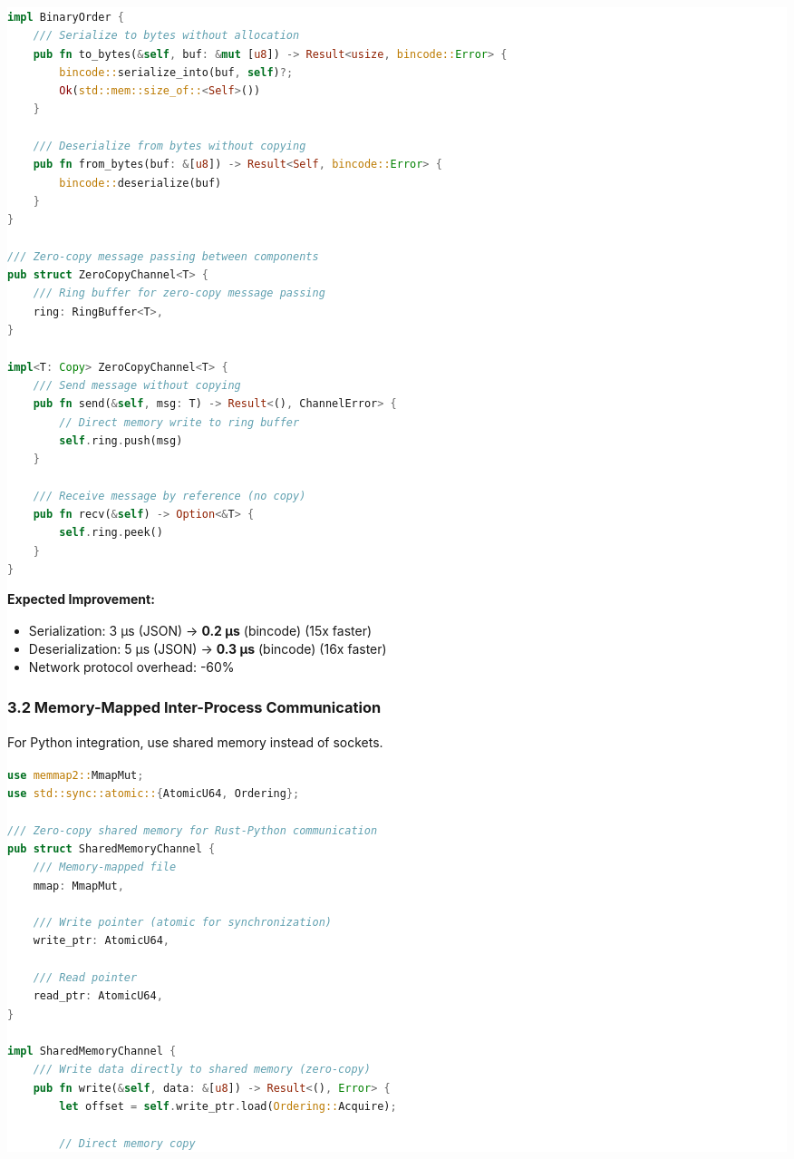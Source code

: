 ```rust
impl BinaryOrder {
    /// Serialize to bytes without allocation
    pub fn to_bytes(&self, buf: &mut [u8]) -> Result<usize, bincode::Error> {
        bincode::serialize_into(buf, self)?;
        Ok(std::mem::size_of::<Self>())
    }

    /// Deserialize from bytes without copying
    pub fn from_bytes(buf: &[u8]) -> Result<Self, bincode::Error> {
        bincode::deserialize(buf)
    }
}

/// Zero-copy message passing between components
pub struct ZeroCopyChannel<T> {
    /// Ring buffer for zero-copy message passing
    ring: RingBuffer<T>,
}

impl<T: Copy> ZeroCopyChannel<T> {
    /// Send message without copying
    pub fn send(&self, msg: T) -> Result<(), ChannelError> {
        // Direct memory write to ring buffer
        self.ring.push(msg)
    }

    /// Receive message by reference (no copy)
    pub fn recv(&self) -> Option<&T> {
        self.ring.peek()
    }
}
```

**Expected Improvement:**
- Serialization: 3 μs (JSON) → **0.2 μs** (bincode) (15x faster)
- Deserialization: 5 μs (JSON) → **0.3 μs** (bincode) (16x faster)
- Network protocol overhead: -60%

### 3.2 Memory-Mapped Inter-Process Communication

For Python integration, use shared memory instead of sockets.

```rust
use memmap2::MmapMut;
use std::sync::atomic::{AtomicU64, Ordering};

/// Zero-copy shared memory for Rust-Python communication
pub struct SharedMemoryChannel {
    /// Memory-mapped file
    mmap: MmapMut,

    /// Write pointer (atomic for synchronization)
    write_ptr: AtomicU64,

    /// Read pointer
    read_ptr: AtomicU64,
}

impl SharedMemoryChannel {
    /// Write data directly to shared memory (zero-copy)
    pub fn write(&self, data: &[u8]) -> Result<(), Error> {
        let offset = self.write_ptr.load(Ordering::Acquire);

        // Direct memory copy
```